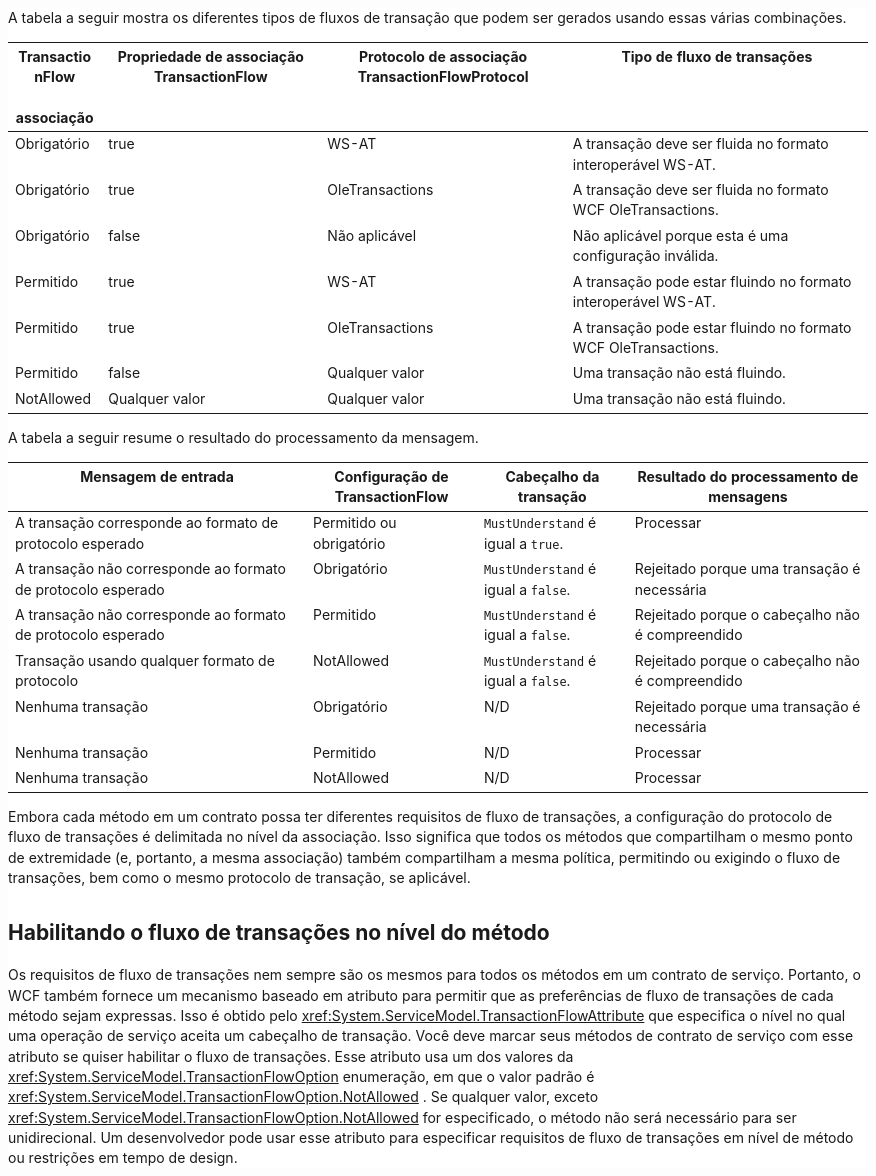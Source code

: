  A tabela a seguir mostra os diferentes tipos de fluxos de transação que podem ser gerados usando essas várias combinações.  
  
|TransactionFlow<br /><br /> associação|Propriedade de associação TransactionFlow|Protocolo de associação TransactionFlowProtocol|Tipo de fluxo de transações|  
|---------------------------------|--------------------------------------|----------------------------------------------|------------------------------|  
|Obrigatório|true|WS-AT|A transação deve ser fluida no formato interoperável WS-AT.|  
|Obrigatório|true|OleTransactions|A transação deve ser fluida no formato WCF OleTransactions.|  
|Obrigatório|false|Não aplicável|Não aplicável porque esta é uma configuração inválida.|  
|Permitido|true|WS-AT|A transação pode estar fluindo no formato interoperável WS-AT.|  
|Permitido|true|OleTransactions|A transação pode estar fluindo no formato WCF OleTransactions.|  
|Permitido|false|Qualquer valor|Uma transação não está fluindo.|  
|NotAllowed|Qualquer valor|Qualquer valor|Uma transação não está fluindo.|  
  
 A tabela a seguir resume o resultado do processamento da mensagem.  
  
|Mensagem de entrada|Configuração de TransactionFlow|Cabeçalho da transação|Resultado do processamento de mensagens|  
|----------------------|-----------------------------|------------------------|-------------------------------|  
|A transação corresponde ao formato de protocolo esperado|Permitido ou obrigatório|`MustUnderstand` é igual a `true`.|Processar|  
|A transação não corresponde ao formato de protocolo esperado|Obrigatório|`MustUnderstand` é igual a `false`.|Rejeitado porque uma transação é necessária|  
|A transação não corresponde ao formato de protocolo esperado|Permitido|`MustUnderstand` é igual a `false`.|Rejeitado porque o cabeçalho não é compreendido|  
|Transação usando qualquer formato de protocolo|NotAllowed|`MustUnderstand` é igual a `false`.|Rejeitado porque o cabeçalho não é compreendido|  
|Nenhuma transação|Obrigatório|N/D|Rejeitado porque uma transação é necessária|  
|Nenhuma transação|Permitido|N/D|Processar|  
|Nenhuma transação|NotAllowed|N/D|Processar|  
  
 Embora cada método em um contrato possa ter diferentes requisitos de fluxo de transações, a configuração do protocolo de fluxo de transações é delimitada no nível da associação. Isso significa que todos os métodos que compartilham o mesmo ponto de extremidade (e, portanto, a mesma associação) também compartilham a mesma política, permitindo ou exigindo o fluxo de transações, bem como o mesmo protocolo de transação, se aplicável.  
  
## <a name="enabling-transaction-flow-at-the-method-level"></a>Habilitando o fluxo de transações no nível do método  

 Os requisitos de fluxo de transações nem sempre são os mesmos para todos os métodos em um contrato de serviço. Portanto, o WCF também fornece um mecanismo baseado em atributo para permitir que as preferências de fluxo de transações de cada método sejam expressas. Isso é obtido pelo <xref:System.ServiceModel.TransactionFlowAttribute> que especifica o nível no qual uma operação de serviço aceita um cabeçalho de transação. Você deve marcar seus métodos de contrato de serviço com esse atributo se quiser habilitar o fluxo de transações. Esse atributo usa um dos valores da <xref:System.ServiceModel.TransactionFlowOption> enumeração, em que o valor padrão é <xref:System.ServiceModel.TransactionFlowOption.NotAllowed> . Se qualquer valor, exceto <xref:System.ServiceModel.TransactionFlowOption.NotAllowed> for especificado, o método não será necessário para ser unidirecional. Um desenvolvedor pode usar esse atributo para especificar requisitos de fluxo de transações em nível de método ou restrições em tempo de design.  
  